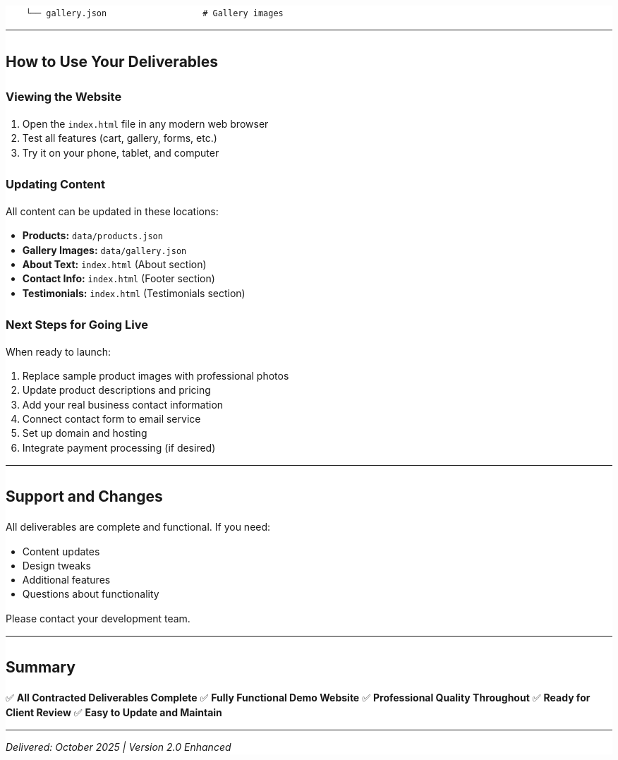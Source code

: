 ```
    └── gallery.json                   # Gallery images
```

---

## How to Use Your Deliverables

### Viewing the Website
1. Open the `index.html` file in any modern web browser
2. Test all features (cart, gallery, forms, etc.)
3. Try it on your phone, tablet, and computer

### Updating Content
All content can be updated in these locations:
- **Products:** `data/products.json`
- **Gallery Images:** `data/gallery.json`
- **About Text:** `index.html` (About section)
- **Contact Info:** `index.html` (Footer section)
- **Testimonials:** `index.html` (Testimonials section)

### Next Steps for Going Live
When ready to launch:
1. Replace sample product images with professional photos
2. Update product descriptions and pricing
3. Add your real business contact information
4. Connect contact form to email service
5. Set up domain and hosting
6. Integrate payment processing (if desired)

---

## Support and Changes

All deliverables are complete and functional. If you need:
- Content updates
- Design tweaks
- Additional features
- Questions about functionality

Please contact your development team.

---

## Summary

✅ **All Contracted Deliverables Complete**
✅ **Fully Functional Demo Website**
✅ **Professional Quality Throughout**
✅ **Ready for Client Review**
✅ **Easy to Update and Maintain**

---

*Delivered: October 2025 | Version 2.0 Enhanced*
